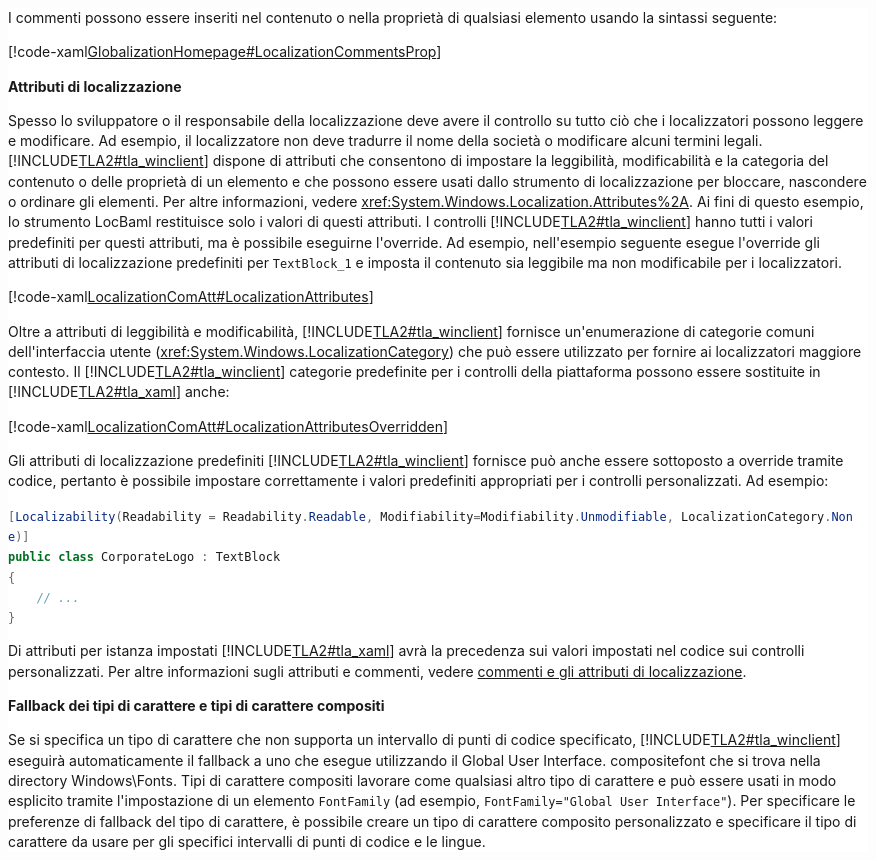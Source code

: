  I commenti possono essere inseriti nel contenuto o nella proprietà di qualsiasi elemento usando la sintassi seguente:  
  
 [!code-xaml[GlobalizationHomepage#LocalizationCommentsProp](~/samples/snippets/csharp/VS_Snippets_Wpf/GlobalizationHomepage/CS/Homepage.xaml#localizationcommentsprop)]  
  
 **Attributi di localizzazione**  
  
 Spesso lo sviluppatore o il responsabile della localizzazione deve avere il controllo su tutto ciò che i localizzatori possono leggere e modificare. Ad esempio, il localizzatore non deve tradurre il nome della società o modificare alcuni termini legali. [!INCLUDE[TLA2#tla_winclient](../../../../includes/tla2sharptla-winclient-md.md)] dispone di attributi che consentono di impostare la leggibilità, modificabilità e la categoria del contenuto o delle proprietà di un elemento e che possono essere usati dallo strumento di localizzazione per bloccare, nascondere o ordinare gli elementi. Per altre informazioni, vedere <xref:System.Windows.Localization.Attributes%2A>. Ai fini di questo esempio, lo strumento LocBaml restituisce solo i valori di questi attributi. I controlli [!INCLUDE[TLA2#tla_winclient](../../../../includes/tla2sharptla-winclient-md.md)] hanno tutti i valori predefiniti per questi attributi, ma è possibile eseguirne l'override. Ad esempio, nell'esempio seguente esegue l'override gli attributi di localizzazione predefiniti per `TextBlock_1` e imposta il contenuto sia leggibile ma non modificabile per i localizzatori.  
  
 [!code-xaml[LocalizationComAtt#LocalizationAttributes](~/samples/snippets/csharp/VS_Snippets_Wpf/LocalizationComAtt/CSharp/Attributes.xaml#localizationattributes)]  
  
 Oltre a attributi di leggibilità e modificabilità, [!INCLUDE[TLA2#tla_winclient](../../../../includes/tla2sharptla-winclient-md.md)] fornisce un'enumerazione di categorie comuni dell'interfaccia utente (<xref:System.Windows.LocalizationCategory>) che può essere utilizzato per fornire ai localizzatori maggiore contesto. Il [!INCLUDE[TLA2#tla_winclient](../../../../includes/tla2sharptla-winclient-md.md)] categorie predefinite per i controlli della piattaforma possono essere sostituite in [!INCLUDE[TLA2#tla_xaml](../../../../includes/tla2sharptla-xaml-md.md)] anche:  
  
 [!code-xaml[LocalizationComAtt#LocalizationAttributesOverridden](~/samples/snippets/csharp/VS_Snippets_Wpf/LocalizationComAtt/CSharp/Attributes.xaml#localizationattributesoverridden)]  
  
 Gli attributi di localizzazione predefiniti [!INCLUDE[TLA2#tla_winclient](../../../../includes/tla2sharptla-winclient-md.md)] fornisce può anche essere sottoposto a override tramite codice, pertanto è possibile impostare correttamente i valori predefiniti appropriati per i controlli personalizzati. Ad esempio:  

```csharp 
[Localizability(Readability = Readability.Readable, Modifiability=Modifiability.Unmodifiable, LocalizationCategory.None)] 
public class CorporateLogo : TextBlock
{
    // ...
}
``` 
 
 Di attributi per istanza impostati [!INCLUDE[TLA2#tla_xaml](../../../../includes/tla2sharptla-xaml-md.md)] avrà la precedenza sui valori impostati nel codice sui controlli personalizzati. Per altre informazioni sugli attributi e commenti, vedere [commenti e gli attributi di localizzazione](localization-attributes-and-comments.md).  
  
 **Fallback dei tipi di carattere e tipi di carattere compositi**  
  
 Se si specifica un tipo di carattere che non supporta un intervallo di punti di codice specificato, [!INCLUDE[TLA2#tla_winclient](../../../../includes/tla2sharptla-winclient-md.md)] eseguirà automaticamente il fallback a uno che esegue utilizzando il Global User Interface. compositefont che si trova nella directory Windows\Fonts. Tipi di carattere compositi lavorare come qualsiasi altro tipo di carattere e può essere usati in modo esplicito tramite l'impostazione di un elemento `FontFamily` (ad esempio, `FontFamily="Global User Interface"`). Per specificare le preferenze di fallback del tipo di carattere, è possibile creare un tipo di carattere composito personalizzato e specificare il tipo di carattere da usare per gli specifici intervalli di punti di codice e le lingue.  
  